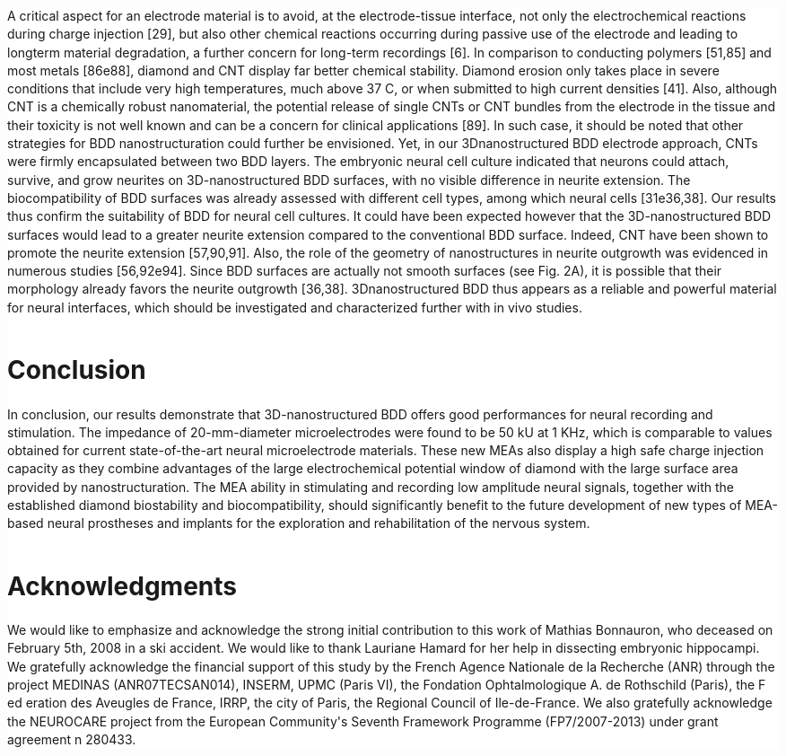 A critical aspect for an electrode material is to avoid, at the electrode-tissue interface, not only the electrochemical reactions during charge injection [29], but also other chemical reactions occurring during passive use of the electrode and leading to longterm material degradation, a further concern for long-term recordings [6]. In comparison to conducting polymers [51,85] and most metals [86e88], diamond and CNT display far better chemical stability. Diamond erosion only takes place in severe conditions that include very high temperatures, much above 37 C, or when submitted to high current densities [41]. Also, although CNT is a chemically robust nanomaterial, the potential release of single CNTs or CNT bundles from the electrode in the tissue and their toxicity is not well known and can be a concern for clinical applications [89]. In such case, it should be noted that other strategies for BDD nanostructuration could further be envisioned. Yet, in our 3Dnanostructured BDD electrode approach, CNTs were firmly encapsulated between two BDD layers. The embryonic neural cell culture indicated that neurons could attach, survive, and grow neurites on 3D-nanostructured BDD surfaces, with no visible difference in neurite extension. The biocompatibility of BDD surfaces was already assessed with different cell types, among which neural cells [31e36,38]. Our results thus confirm the suitability of BDD for neural cell cultures. It could have been expected however that the 3D-nanostructured BDD surfaces would lead to a greater neurite extension compared to the conventional BDD surface. Indeed, CNT have been shown to promote the neurite extension [57,90,91]. Also, the role of the geometry of nanostructures in neurite outgrowth was evidenced in numerous studies [56,92e94]. Since BDD surfaces are actually not smooth surfaces (see Fig. 2A), it is possible that their morphology already favors the neurite outgrowth [36,38]. 3Dnanostructured BDD thus appears as a reliable and powerful material for neural interfaces, which should be investigated and characterized further with in vivo studies.

# Conclusion

In conclusion, our results demonstrate that 3D-nanostructured BDD offers good performances for neural recording and stimulation. The impedance of 20-mm-diameter microelectrodes were found to be 50 kU at 1 KHz, which is comparable to values obtained for current state-of-the-art neural microelectrode materials. These new MEAs also display a high safe charge injection capacity as they combine advantages of the large electrochemical potential window of diamond with the large surface area provided by nanostructuration. The MEA ability in stimulating and recording low amplitude neural signals, together with the established diamond biostability and biocompatibility, should significantly benefit to the future development of new types of MEA-based neural prostheses and implants for the exploration and rehabilitation of the nervous system.

# Acknowledgments

We would like to emphasize and acknowledge the strong initial contribution to this work of Mathias Bonnauron, who deceased on February 5th, 2008 in a ski accident. We would like to thank Lauriane Hamard for her help in dissecting embryonic hippocampi. We gratefully acknowledge the financial support of this study by the French Agence Nationale de la Recherche (ANR) through the project MEDINAS (ANR07TECSAN014), INSERM, UPMC (Paris VI), the Fondation Ophtalmologique A. de Rothschild (Paris), the F ed eration des Aveugles de France, IRRP, the city of Paris, the Regional Council of Ile-de-France. We also gratefully acknowledge the NEUROCARE project from the European Community's Seventh Framework Programme (FP7/2007-2013) under grant agreement n 280433.


